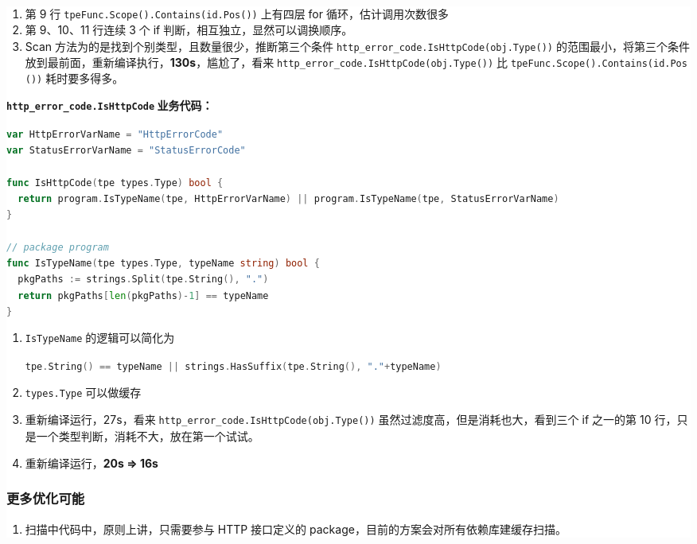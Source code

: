 1.  第 9 行 `tpeFunc.Scope().Contains(id.Pos())` 上有四层 for 循环，估计调用次数很多
2.  第 9、10、11 行连续 3 个 if 判断，相互独立，显然可以调换顺序。
3.  Scan 方法为的是找到个别类型，且数量很少，推断第三个条件 `http_error_code.IsHttpCode(obj.Type())` 的范围最小，将第三个条件放到最前面，重新编译执行，**130s**，尴尬了，看来 `http_error_code.IsHttpCode(obj.Type())` 比 `tpeFunc.Scope().Contains(id.Pos())` 耗时要多得多。

**`http_error_code.IsHttpCode` 业务代码：**

```go
var HttpErrorVarName = "HttpErrorCode"
var StatusErrorVarName = "StatusErrorCode"

func IsHttpCode(tpe types.Type) bool {
  return program.IsTypeName(tpe, HttpErrorVarName) || program.IsTypeName(tpe, StatusErrorVarName)
}

// package program
func IsTypeName(tpe types.Type, typeName string) bool {
  pkgPaths := strings.Split(tpe.String(), ".")
  return pkgPaths[len(pkgPaths)-1] == typeName
}
```

1.  `IsTypeName` 的逻辑可以简化为

    ```go
    tpe.String() == typeName || strings.HasSuffix(tpe.String(), "."+typeName)
    ```

2.  `types.Type` 可以做缓存
3.  重新编译运行，27s，看来 `http_error_code.IsHttpCode(obj.Type())` 虽然过滤度高，但是消耗也大，看到三个 if 之一的第 10 行，只是一个类型判断，消耗不大，放在第一个试试。
4.  重新编译运行，**20s => 16s**

### 更多优化可能

1.  扫描中代码中，原则上讲，只需要参与 HTTP 接口定义的 package，目前的方案会对所有依赖库建缓存扫描。
